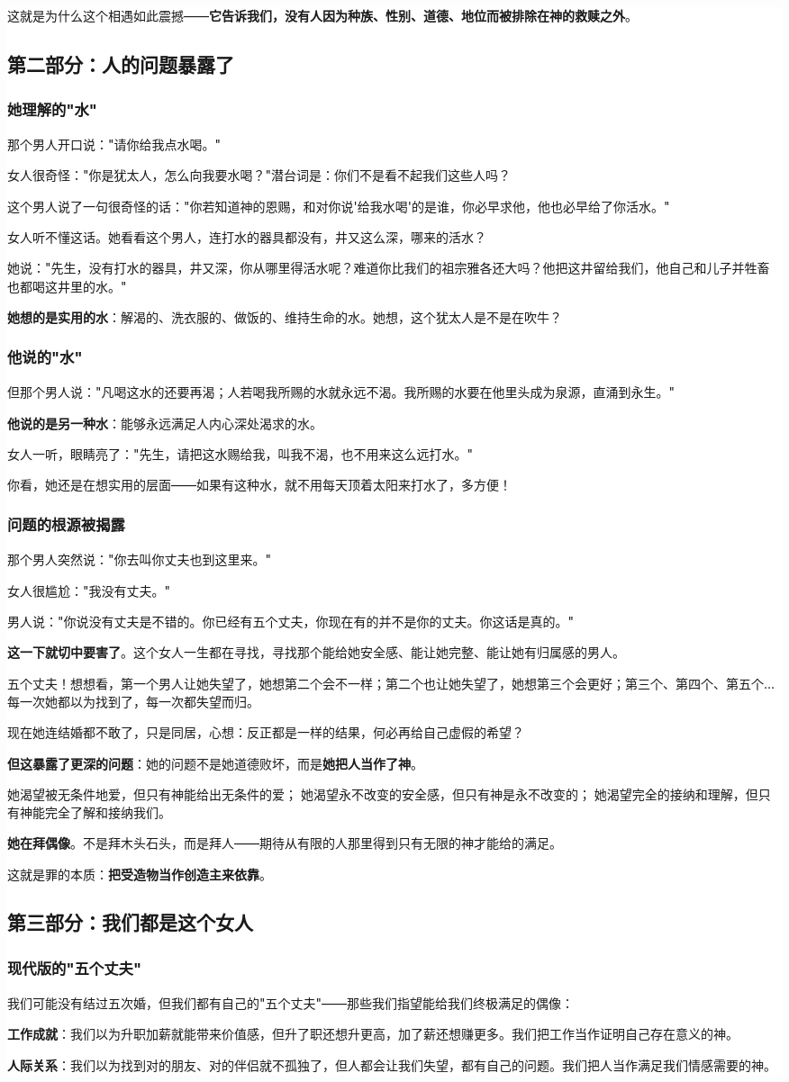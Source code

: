 这就是为什么这个相遇如此震撼——**它告诉我们，没有人因为种族、性别、道德、地位而被排除在神的救赎之外**。

## 第二部分：人的问题暴露了

### 她理解的"水"

那个男人开口说："请你给我点水喝。"

女人很奇怪："你是犹太人，怎么向我要水喝？"潜台词是：你们不是看不起我们这些人吗？

这个男人说了一句很奇怪的话："你若知道神的恩赐，和对你说'给我水喝'的是谁，你必早求他，他也必早给了你活水。"

女人听不懂这话。她看看这个男人，连打水的器具都没有，井又这么深，哪来的活水？

她说："先生，没有打水的器具，井又深，你从哪里得活水呢？难道你比我们的祖宗雅各还大吗？他把这井留给我们，他自己和儿子并牲畜也都喝这井里的水。"

**她想的是实用的水**：解渴的、洗衣服的、做饭的、维持生命的水。她想，这个犹太人是不是在吹牛？

### 他说的"水"

但那个男人说："凡喝这水的还要再渴；人若喝我所赐的水就永远不渴。我所赐的水要在他里头成为泉源，直涌到永生。"

**他说的是另一种水**：能够永远满足人内心深处渴求的水。

女人一听，眼睛亮了："先生，请把这水赐给我，叫我不渴，也不用来这么远打水。"

你看，她还是在想实用的层面——如果有这种水，就不用每天顶着太阳来打水了，多方便！

### 问题的根源被揭露

那个男人突然说："你去叫你丈夫也到这里来。"

女人很尴尬："我没有丈夫。"

男人说："你说没有丈夫是不错的。你已经有五个丈夫，你现在有的并不是你的丈夫。你这话是真的。"

**这一下就切中要害了**。这个女人一生都在寻找，寻找那个能给她安全感、能让她完整、能让她有归属感的男人。

五个丈夫！想想看，第一个男人让她失望了，她想第二个会不一样；第二个也让她失望了，她想第三个会更好；第三个、第四个、第五个...每一次她都以为找到了，每一次都失望而归。

现在她连结婚都不敢了，只是同居，心想：反正都是一样的结果，何必再给自己虚假的希望？

**但这暴露了更深的问题**：她的问题不是她道德败坏，而是**她把人当作了神**。

她渴望被无条件地爱，但只有神能给出无条件的爱； 她渴望永不改变的安全感，但只有神是永不改变的； 她渴望完全的接纳和理解，但只有神能完全了解和接纳我们。

**她在拜偶像**。不是拜木头石头，而是拜人——期待从有限的人那里得到只有无限的神才能给的满足。

这就是罪的本质：**把受造物当作创造主来依靠**。

## 第三部分：我们都是这个女人

### 现代版的"五个丈夫"

我们可能没有结过五次婚，但我们都有自己的"五个丈夫"——那些我们指望能给我们终极满足的偶像：

**工作成就**：我们以为升职加薪就能带来价值感，但升了职还想升更高，加了薪还想赚更多。我们把工作当作证明自己存在意义的神。

**人际关系**：我们以为找到对的朋友、对的伴侣就不孤独了，但人都会让我们失望，都有自己的问题。我们把人当作满足我们情感需要的神。
